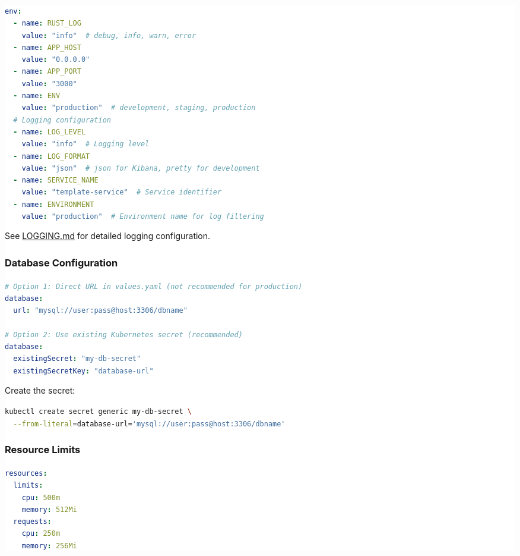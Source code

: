 ```yaml
env:
  - name: RUST_LOG
    value: "info"  # debug, info, warn, error
  - name: APP_HOST
    value: "0.0.0.0"
  - name: APP_PORT
    value: "3000"
  - name: ENV
    value: "production"  # development, staging, production
  # Logging configuration
  - name: LOG_LEVEL
    value: "info"  # Logging level
  - name: LOG_FORMAT
    value: "json"  # json for Kibana, pretty for development
  - name: SERVICE_NAME
    value: "template-service"  # Service identifier
  - name: ENVIRONMENT
    value: "production"  # Environment name for log filtering
```

See [LOGGING.md](LOGGING.md) for detailed logging configuration.

### Database Configuration

```yaml
# Option 1: Direct URL in values.yaml (not recommended for production)
database:
  url: "mysql://user:pass@host:3306/dbname"

# Option 2: Use existing Kubernetes secret (recommended)
database:
  existingSecret: "my-db-secret"
  existingSecretKey: "database-url"
```

Create the secret:
```bash
kubectl create secret generic my-db-secret \
  --from-literal=database-url='mysql://user:pass@host:3306/dbname'
```

### Resource Limits

```yaml
resources:
  limits:
    cpu: 500m
    memory: 512Mi
  requests:
    cpu: 250m
    memory: 256Mi
```

